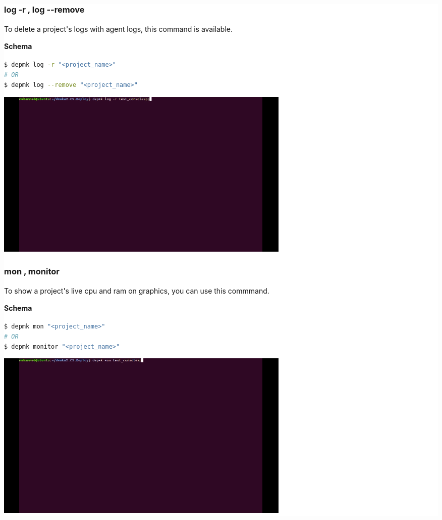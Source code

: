 ### log -r , log --remove
  
 To delete a project's logs with agent logs, this command is available.
  
**Schema**
```bash
$ depmk log -r "<project_name>"
# OR
$ depmk log --remove "<project_name>"
```

<div>
 <img src="https://github.com/muhammet-kandemir-95/dmuka2.CS.Deploy/blob/master/mdcontent/images/log-r.gif?raw=true" />
</div>
 
### mon , monitor
  
 To show a project's live cpu and ram on graphics, you can use this commmand.
  
**Schema**
```bash
$ depmk mon "<project_name>"
# OR
$ depmk monitor "<project_name>"
```

<div>
 <img src="https://github.com/muhammet-kandemir-95/dmuka2.CS.Deploy/blob/master/mdcontent/images/mon.gif?raw=true" />
</div>
  